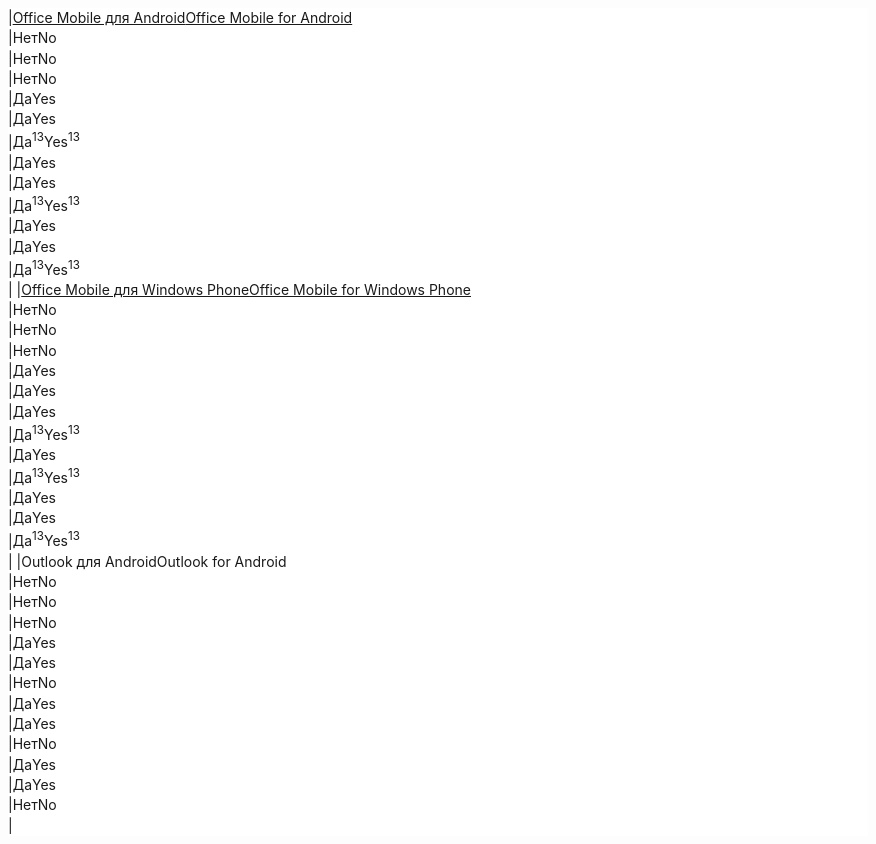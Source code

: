 |[<span data-ttu-id="f56b3-286">Office Mobile для Android</span><span class="sxs-lookup"><span data-stu-id="f56b3-286">Office Mobile for Android</span></span>](office-applications.md#office-mobile-for-android) <br/> |<span data-ttu-id="f56b3-287">Нет</span><span class="sxs-lookup"><span data-stu-id="f56b3-287">No</span></span>  <br/> |<span data-ttu-id="f56b3-288">Нет</span><span class="sxs-lookup"><span data-stu-id="f56b3-288">No</span></span> <br/> |<span data-ttu-id="f56b3-289">Нет</span><span class="sxs-lookup"><span data-stu-id="f56b3-289">No</span></span>  <br/>|<span data-ttu-id="f56b3-290">Да</span><span class="sxs-lookup"><span data-stu-id="f56b3-290">Yes</span></span>  <br/> |<span data-ttu-id="f56b3-291">Да</span><span class="sxs-lookup"><span data-stu-id="f56b3-291">Yes</span></span>  <br/> |<span data-ttu-id="f56b3-292">Да<sup>13</sup></span><span class="sxs-lookup"><span data-stu-id="f56b3-292">Yes<sup>13</sup></span></span>  <br/> |<span data-ttu-id="f56b3-293">Да</span><span class="sxs-lookup"><span data-stu-id="f56b3-293">Yes</span></span>  <br/> |<span data-ttu-id="f56b3-294">Да</span><span class="sxs-lookup"><span data-stu-id="f56b3-294">Yes</span></span>  <br/> |<span data-ttu-id="f56b3-295">Да<sup>13</sup></span><span class="sxs-lookup"><span data-stu-id="f56b3-295">Yes<sup>13</sup></span></span>  <br/> |<span data-ttu-id="f56b3-296">Да</span><span class="sxs-lookup"><span data-stu-id="f56b3-296">Yes</span></span>  <br/> |<span data-ttu-id="f56b3-297">Да</span><span class="sxs-lookup"><span data-stu-id="f56b3-297">Yes</span></span>  <br/> |<span data-ttu-id="f56b3-298">Да<sup>13</sup></span><span class="sxs-lookup"><span data-stu-id="f56b3-298">Yes<sup>13</sup></span></span>  <br/> |
|[<span data-ttu-id="f56b3-299">Office Mobile для Windows Phone</span><span class="sxs-lookup"><span data-stu-id="f56b3-299">Office Mobile for Windows Phone</span></span>](office-applications.md#office-mobile-for-windows-phone) <br/> |<span data-ttu-id="f56b3-300">Нет</span><span class="sxs-lookup"><span data-stu-id="f56b3-300">No</span></span>  <br/> |<span data-ttu-id="f56b3-301">Нет</span><span class="sxs-lookup"><span data-stu-id="f56b3-301">No</span></span>  <br/> |<span data-ttu-id="f56b3-302">Нет</span><span class="sxs-lookup"><span data-stu-id="f56b3-302">No</span></span> <br/> |<span data-ttu-id="f56b3-303">Да</span><span class="sxs-lookup"><span data-stu-id="f56b3-303">Yes</span></span> <br/>|<span data-ttu-id="f56b3-304">Да</span><span class="sxs-lookup"><span data-stu-id="f56b3-304">Yes</span></span>  <br/> |<span data-ttu-id="f56b3-305">Да</span><span class="sxs-lookup"><span data-stu-id="f56b3-305">Yes</span></span>  <br/> |<span data-ttu-id="f56b3-306">Да<sup>13</sup></span><span class="sxs-lookup"><span data-stu-id="f56b3-306">Yes<sup>13</sup></span></span>  <br/> |<span data-ttu-id="f56b3-307">Да</span><span class="sxs-lookup"><span data-stu-id="f56b3-307">Yes</span></span>  <br/> |<span data-ttu-id="f56b3-308">Да<sup>13</sup></span><span class="sxs-lookup"><span data-stu-id="f56b3-308">Yes<sup>13</sup></span></span>  <br/> |<span data-ttu-id="f56b3-309">Да</span><span class="sxs-lookup"><span data-stu-id="f56b3-309">Yes</span></span>  <br/> |<span data-ttu-id="f56b3-310">Да</span><span class="sxs-lookup"><span data-stu-id="f56b3-310">Yes</span></span>  <br/> |<span data-ttu-id="f56b3-311">Да<sup>13</sup></span><span class="sxs-lookup"><span data-stu-id="f56b3-311">Yes<sup>13</sup></span></span>  <br/> |
|<span data-ttu-id="f56b3-312">Outlook для Android</span><span class="sxs-lookup"><span data-stu-id="f56b3-312">Outlook for Android</span></span>  <br/> |<span data-ttu-id="f56b3-313">Нет</span><span class="sxs-lookup"><span data-stu-id="f56b3-313">No</span></span>  <br/> |<span data-ttu-id="f56b3-314">Нет</span><span class="sxs-lookup"><span data-stu-id="f56b3-314">No</span></span>  <br/> |<span data-ttu-id="f56b3-315">Нет</span><span class="sxs-lookup"><span data-stu-id="f56b3-315">No</span></span>  <br/>|<span data-ttu-id="f56b3-316">Да</span><span class="sxs-lookup"><span data-stu-id="f56b3-316">Yes</span></span>  <br/> |<span data-ttu-id="f56b3-317">Да</span><span class="sxs-lookup"><span data-stu-id="f56b3-317">Yes</span></span>  <br/> |<span data-ttu-id="f56b3-318">Нет</span><span class="sxs-lookup"><span data-stu-id="f56b3-318">No</span></span>  <br/> |<span data-ttu-id="f56b3-319">Да</span><span class="sxs-lookup"><span data-stu-id="f56b3-319">Yes</span></span>  <br/> |<span data-ttu-id="f56b3-320">Да</span><span class="sxs-lookup"><span data-stu-id="f56b3-320">Yes</span></span>  <br/> |<span data-ttu-id="f56b3-321">Нет</span><span class="sxs-lookup"><span data-stu-id="f56b3-321">No</span></span>  <br/> |<span data-ttu-id="f56b3-322">Да</span><span class="sxs-lookup"><span data-stu-id="f56b3-322">Yes</span></span>  <br/> |<span data-ttu-id="f56b3-323">Да</span><span class="sxs-lookup"><span data-stu-id="f56b3-323">Yes</span></span>  <br/> |<span data-ttu-id="f56b3-324">Нет</span><span class="sxs-lookup"><span data-stu-id="f56b3-324">No</span></span>  <br/> |